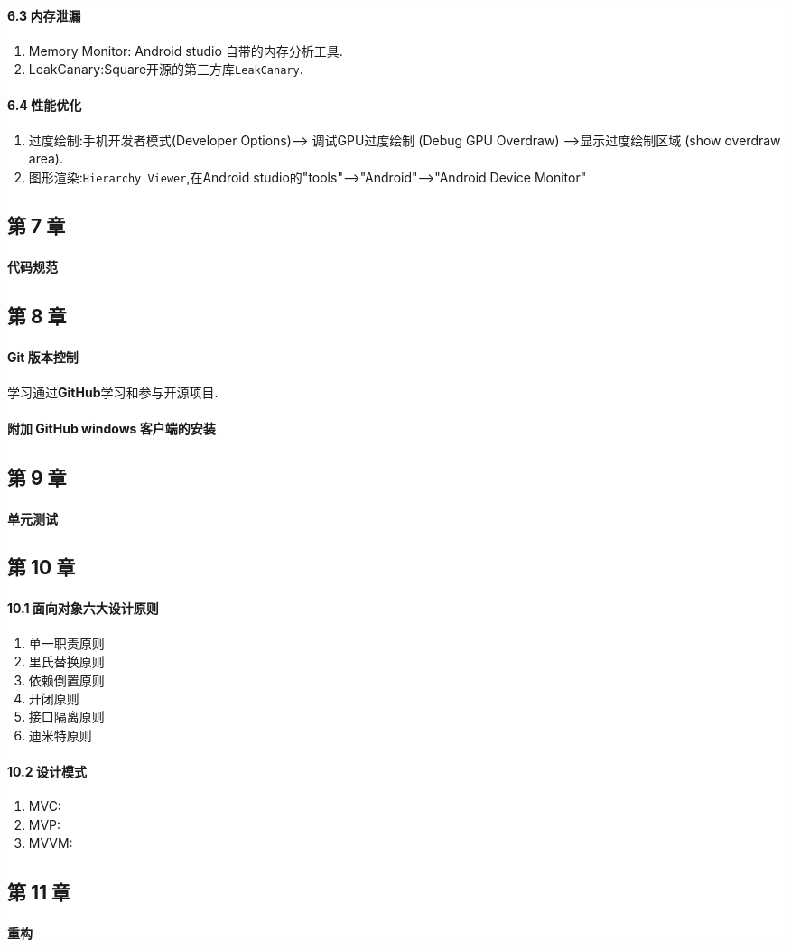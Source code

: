 #### 6.3 内存泄漏 ####

1. Memory Monitor: Android studio 自带的内存分析工具.
2. LeakCanary:Square开源的第三方库`LeakCanary`.

#### 6.4 性能优化 ####

1. 过度绘制:手机开发者模式(Developer Options)--> 调试GPU过度绘制 (Debug GPU Overdraw) -->显示过度绘制区域 (show overdraw area).
2. 图形渲染:`Hierarchy Viewer`,在Android studio的"tools"-->"Android"-->"Android Device Monitor" 

## 第 7 章 ##
#### 代码规范 ####

## 第 8 章 ##
#### Git 版本控制 ####

学习通过**GitHub**学习和参与开源项目.
#### 附加 GitHub windows 客户端的安装 ####

## 第 9 章 ##
#### 单元测试 ####

## 第 10 章 ##

#### 10.1 面向对象六大设计原则 ####
1. 单一职责原则
2. 里氏替换原则
3. 依赖倒置原则
4. 开闭原则
5. 接口隔离原则
6. 迪米特原则

#### 10.2 设计模式 ####

1. MVC:
2. MVP:
3. MVVM:

## 第 11 章 ##
#### 重构 ####











